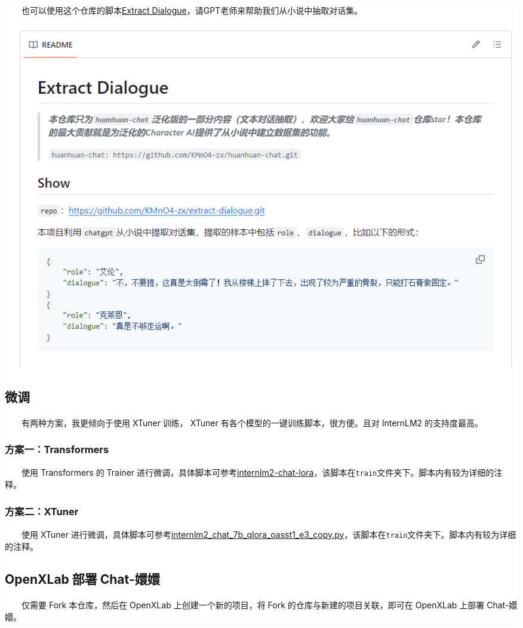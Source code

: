 &emsp;&emsp;也可以使用这个仓库的脚本[Extract Dialogue](https://github.com/KMnO4-zx/extract-dialogue.git)，请GPT老师来帮助我们从小说中抽取对话集。

![Alt text](images/Extract-Dialogue.png)

## 微调

&emsp;&emsp;有两种方案，我更倾向于使用 XTuner 训练， XTuner 有各个模型的一键训练脚本，很方便。且对 InternLM2 的支持度最高。

### 方案一：Transformers 

&emsp;&emsp;使用 Transformers 的 Trainer 进行微调，具体脚本可参考[internlm2-chat-lora](./train/internlm2-chat-lora.ipynb)，该脚本在`train`文件夹下。脚本内有较为详细的注释。

### 方案二：XTuner

&emsp;&emsp;使用 XTuner 进行微调，具体脚本可参考[internlm2_chat_7b_qlora_oasst1_e3_copy.py](./train/internlm2_chat_7b_qlora_oasst1_e3_copy.py)，该脚本在`train`文件夹下。脚本内有较为详细的注释。

## OpenXLab 部署 Chat-嬛嬛

&emsp;&emsp;仅需要 Fork 本仓库，然后在 OpenXLab 上创建一个新的项目，将 Fork 的仓库与新建的项目关联，即可在 OpenXLab 上部署 Chat-嬛嬛。
